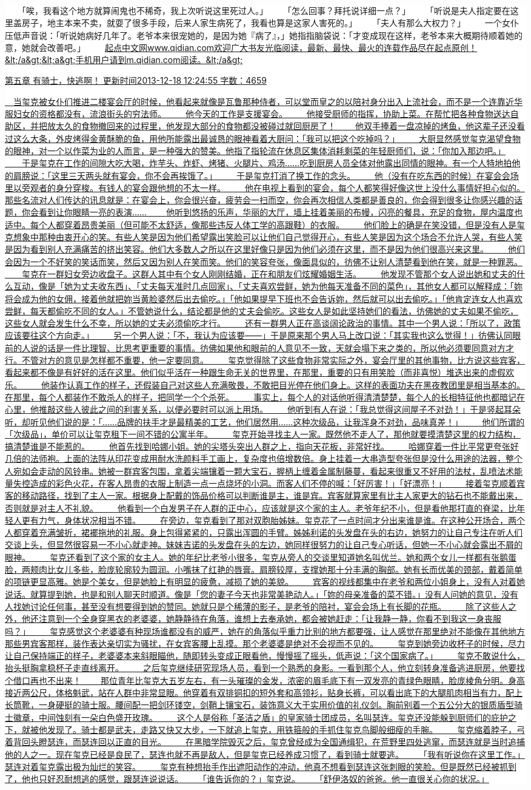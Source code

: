 　　「唉，我看这个地方就算闹鬼也不稀奇，我上次听说这里死过人。」
　　「怎么回事？拜托说详细一点？」
　　「听说是夫人指定要在这里盖房子，地主本来不卖，就耍了很多手段，后来人家生病死了，我看也算是这家人害死的。」
　　「夫人有那么大权力？」
　　一个女仆压低声音说：「听说她病好几年了。老爷本来很宠她的，是因为她『病了』，」她指指脑袋说：「才变成现在这样，老爷本来大概期待顺着她的意，她就会改善吧。」
　　<a href=http://www.qidian.com>起点中文网www.qidian.com欢迎广大书友光临阅读，最新、最快、最火的连载作品尽在起点原创！&amp;lt;/a&amp;gt;&amp;lt;a&amp;gt;手机用户请到m.qidian.com阅读。&amp;lt;/a&amp;gt;

第五章 有骑士，快逃啊！
更新时间2013-12-18 12:24:55  字数：4659

　当玺克被女仆们推进二楼宴会厅的时候，他看起来就像是瓦鲁那种侍者，可以堂而皇之的以陪衬身分出入上流社会，而不是一个连靠近华服妇女的资格都没有，流浪街头的穷法师。
　　他今天的工作是支援宴会。
　　他接受厨师的指挥，协助上菜。在帮忙把各种食物送达自助区，并把放太久的食物撤回来的过程里，他发现大部分的食物都没被碰过就回厨房了！
　　他双手捧着一盘凉掉的烤鱼，他这辈子还没看过这么大条，外皮烤得金黄酥脆的鱼，用他所能露出最诚恳的眼神看着大厨问：「我可以把这个吃掉吗？」
　　大厨显然感觉玺克渴望食物的眼神，对一个以作菜为业的人而言，是一种强大的赞美。他指了指轮流在休息区集体消耗剩菜的年轻厨师们，说：「你加入那边吧。」
　　于是玺克在工作的间隙大吃大喝，炸芋头、炸虾、烤猪、火腿片、鸡汤……吃到厨房人员全体对他露出同情的眼神。有一个人特地拍他的肩膀说：「这里三天两头就有宴会，你不会再挨饿了。」
　　于是玺克打消了换工作的念头。
　　他（没有在吃东西的时候）在宴会会场里以旁观者的身分穿梭。有钱人的宴会跟他想的不太一样。
　　他在电视上看到的宴会，每个人都笑得好像这世上没什么事情好担心似的。那些名流对人们传达的讯息就是：在宴会上，你会很兴奋，疲劳会一扫而空，你会再次相信人类都是善良的，你会得到很多让你感兴趣的话题，你会看到让你眼睛一亮的表演……
　　他听到悠扬的乐声，华丽的大厅，墙上挂着美丽的布幔，闪亮的餐具，充足的食物，屋内温度也适中。每个人都穿着昂贵美丽（但可能不太舒适，像那些违反人体工学的高跟鞋）的衣服。
　　他们脸上的确是在笑没错，但是没有人是玺克想象中那种由衷开心的笑。有些人笑是因为他们希望露出笑脸可以让他们自己觉得开心，有些人笑是因为这个场合不允许人哭，有些人笑是因为看到别人充满痛苦的挤出笑容。他们大多数人之所以在这里好像只是因为他们必须在这里，而不是因为他们很高兴来这里。
　　他们会因为一个不好笑的笑话而笑，然后又因为别人在笑而笑。他们的笑容夸张，像面具似的，彷佛不让别人清楚看到他在笑，就是一种罪恶。
　　玺克在一群妇女旁边收盘子。这群人其中有个女人刚刚结婚，正在和朋友们炫耀婚姻生活。
　　他发现不管那个女人说出她和丈夫的什么互动，像是「她为丈夫收东西」、「丈夫每天准时几点回家」、「丈夫喜欢尝鲜，她为他每天准备不同的菜色」，其他女人都可以解释成：「妳将会成为他的女佣，接着他就把妳当黄脸婆然后出去偷吃。」「他如果提早下班也不会告诉妳，然后就可以出去偷吃。」「他肯定连女人也喜欢尝鲜，每天都偷吃不同的女人。」不管她说什么，结论都是他的丈夫会偷吃。这些女人是如此坚持她们的看法，彷佛她的丈夫如果不偷吃，这些女人就会发生什么不幸，所以她的丈夫必须偷吃才行。
　　还有一群男人正在高谈阔论政治的事情。其中一个男人说：「所以了，政策应该要往这个方向走。」
　　另一个男人说：「不，我认为应该要——」于是原来那个男人马上改口说：「其实我也这么觉得！」彷佛认同眼前的人说的话是一件比理智、比思考更重要的事情。彷佛如果他和眼前的人意见不一致，天就会塌下来之类的，所以他必须要同意对方才行。不管对方的意见是怎样都不重要，他一定要同意。
　　玺克觉得除了这些食物非常实际之外，宴会厅里的其他事物，比方说这些宾客，看起来都不像是有好好的活在这里。他们似乎活在一种跟生命无关的世界里，在那里，重要的只有用笑脸（而非喜悦）堆迭出来的虚假欢乐。
　　他装作认真工作的样子，还假装自己对这些人充满敬畏，不敢把目光停在他们身上。这样的表面功夫在黑夜教团里是相当基本的。在那里，每个人都装作不敢杀人的样子，把同学一个个杀死。
　　事实上，每个人的对话他听得清清楚楚，每个人的长相特征他也都暗记在心里，他推敲这些人彼此之间的利害关系，以便必要时可以派上用场。
　　他听到有人在说：「我总觉得这间屋子不对劲！」于是竖起耳朵听，却听见他们说的是：「……品牌的扶手才是最精美的工艺，他们居然用……这种次级品，让我浑身不对劲，品味真差！」
　　他们所谓的「次级品」，单价可以让玺克租下一间不错的公寓半年。
　　玺克开始寻找主人一家。既然他不走人了，那他就要摸清楚这里的权力结构，搞清楚谁是不能惹的。
　　他首先找到哈娜小姐。她的尖塔头突出人群之上，指向天花板，非常好找。
　　哈娜穿着一件比平常更夸张好几倍的法师袍。上面的法阵从印花变成用耐水洗颜料手工画上，复杂度也倍增数倍。身上挂着一大串造型夸张但是没什么用途的法器，整个人宛如会走动的风铃串。她被一群宾客包围，拿着尖端镶着一颗大宝石，握柄上缠着金属制藤蔓，看起来很重又不好用的法杖，乱喷法术能量失控造成的彩色火花，在客人昂贵的衣服上制造一点一点烧坏的小洞。而客人们不停的喊：「好厉害！」「好漂亮！」
　　接着玺克顺着宾客的移动路径，找到了主人一家。根据身上配戴的饰品价格可以判断谁是主，谁是宾。宾客就算家里有比主人家更大的钻石也不能戴出来，否则就是对主人不礼貌。
　　他看到一个白发男子在人群的正中心，应该就是这个家的主人。老爷年纪不小，但是看他那打直的脊梁，比年轻人更有力气，身体状况相当不错。
　　在旁边，玺克看到了那对双胞胎姊妹。玺克花了一点时间才分出来谁是谁。在这种公开场合，两个人都穿着充满皱折，裙襬拖地的礼服。身上包得紧紧的，只露出浑圆的手臂。姊姊利诺的头发盘在头的右边，她努力的让自己专注在听人们交谈上头，但显然很容易一不小心就走神。妹妹吉诺的头发盘在头的左边，她同样很努力的让自己专心听话，但她一不小心就会露出不屑的眼神。
　　玺克还看到了这个家的女主人。她的年纪比老爷小很多，玺克从旁人的交谈里知道她名叫优兰。她和两个女儿一样都有张鹅蛋脸，两颊肉比女儿多些，脸庞轮廓较为圆润。小嘴抹了红艳的唇膏。肩膀较厚，支撑她那十分丰满的胸部。她有长而优美的颈部，戴着简单的项链更显高雅。她是个美女，但是她脸上有明显的疲惫，减损了她的美貌。
　　宾客的视线都集中在老爷和两位小姐身上，没有人对着她说话。就算提到她，也是和别人聊天时顺道。像是「您的妻子今天也非常美艳动人。」「妳的母亲准备的菜不错。」没有人问她的意见，没有人找她讨论任何事，甚至没有想要得到她的赞同。她就只是个稀薄的影子，是老爷的陪衬，宴会会场上有长脚的花瓶。
　　除了这些人之外，他还注意到一个全身穿黑衣的老婆婆，她静静待在角落，谁想上去奉承她，都会被她赶走：「让我静一静，你看不到我这一身丧服吗？」
　　玺克感觉这个老婆婆有种现场谁都没有的威严，她在的角落似乎重力比别的地方都要强，让人感觉在那里绝对不能像在其他地方那些男宾客那样，装作表达亲切实为骚扰，在女宾客腰上乱摸。那个老婆婆是绝对不会视而不见的。
　　玺克到她旁边收杯子的时候，尽力让自己保持端正的样子，老婆婆本来斜眼瞄他，随即转头变成正眼看他，慢慢摇了摇头，低声说：「这个国家病了。」
　　玺克不敢说什么，抬头挺胸拿稳杯子走直线离开。
　　之后玺克继续研究现场人员，看到一个熟悉的身影。一看到那个人，他立刻转身准备逃进厨房，他要找个借口再也不出来！
　　那位青年比玺克大五岁左右，有一头璀璨的金发，浓密的眉毛底下有一双发亮的青绿色眼睛，脸庞棱角分明。身高接近两公尺，体格魁武，站在人群中非常显眼。他穿着有双排铜扣的短外套和高领衫，贴身长裤，可以看出底下的大腿肌肉相当有力，配上长筒靴，一身硬挺的骑士服。腰间配一把剑环镂空，剑鞘上镶宝石，装饰意义大于实用价值的礼仪剑。胸前别着一个五公分大的银质盾型骑士徽章，中间蚀刻有一朵白色盛开玫瑰。
　　这个人是俗称「圣洁之盾」的皇家骑士团成员，名叫瑟连。玺克还没能躲到厨师们的庇护之下，就被他发现了。骑士都是武夫，走路又快又大步，一下就追上玺克，用铁箍般的手抓住玺克鸟脚般细瘦的手腕。
　　玺克缩着脖子，弓着背回头瞪瑟连，而瑟连回以正直的目光。
　　在黑暗学院毁灭之后，玺克曾经成为全国通缉犯，在荒野里四处逃窜，而瑟连就是当时追捕他的人之一。现在玺克已经是良民了，瑟连也就不再是敌人，但是玺克已经养成习惯了，看到骑士就要逃。
　　「我有听说你在这里工作。」瑟连对着玺克露出极为灿烂的笑容。
　　玺克有种想抬手作出遮阳动作的冲动，他真不想看到瑟连这张刺眼的笑脸。但是既然已经被抓到了，他也只好忍耐想逃的感觉，跟瑟连说说话。
　　「谁告诉你的？」玺克说。
　　「舒伊洛奴的爸爸。他一直很关心你的状况。」